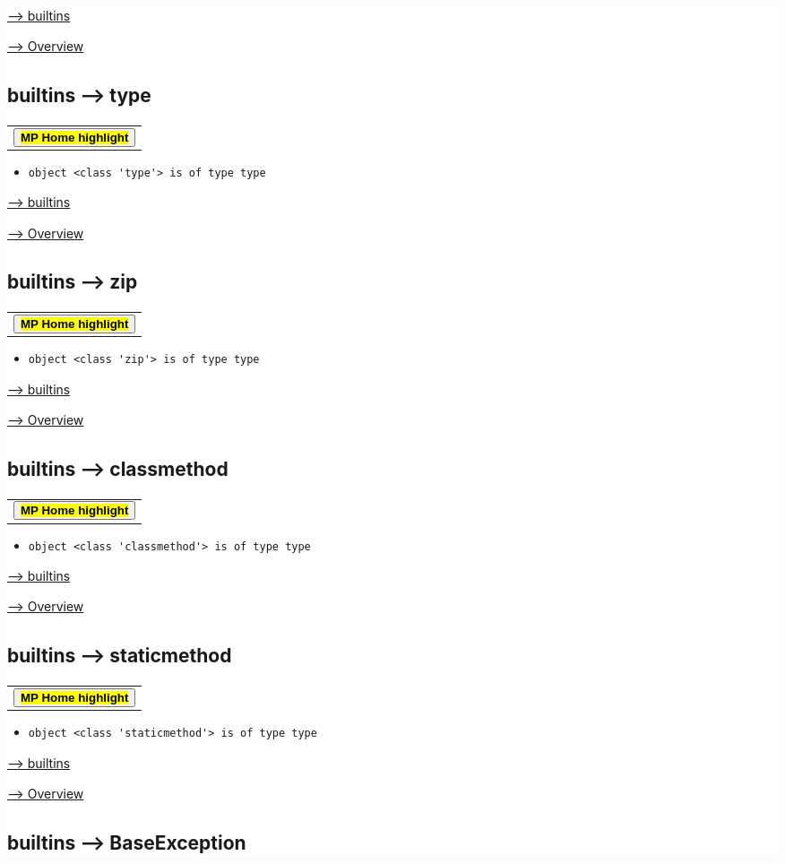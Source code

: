 [--> builtins](#builtins)

[--> Overview](#Overview)
## builtins --> type <span id="builtins.type"></span>

|    |
| --- |
| <form action="https://docs.micropython.org/en/latest/library/builtins.html" method="get" target="_blank"><button type="submit"><mark style="background: Yellow;"><b>MP Home highlight</b></mark></button><input  type="hidden" name="highlight" value="type" /> </form> |

  * `object <class 'type'> is of type type`

[--> builtins](#builtins)

[--> Overview](#Overview)
## builtins --> zip <span id="builtins.zip"></span>

|    |
| --- |
| <form action="https://docs.micropython.org/en/latest/library/builtins.html" method="get" target="_blank"><button type="submit"><mark style="background: Yellow;"><b>MP Home highlight</b></mark></button><input  type="hidden" name="highlight" value="zip" /> </form> |

  * `object <class 'zip'> is of type type`

[--> builtins](#builtins)

[--> Overview](#Overview)
## builtins --> classmethod <span id="builtins.classmethod"></span>

|    |
| --- |
| <form action="https://docs.micropython.org/en/latest/library/builtins.html" method="get" target="_blank"><button type="submit"><mark style="background: Yellow;"><b>MP Home highlight</b></mark></button><input  type="hidden" name="highlight" value="classmethod" /> </form> |

  * `object <class 'classmethod'> is of type type`

[--> builtins](#builtins)

[--> Overview](#Overview)
## builtins --> staticmethod <span id="builtins.staticmethod"></span>

|    |
| --- |
| <form action="https://docs.micropython.org/en/latest/library/builtins.html" method="get" target="_blank"><button type="submit"><mark style="background: Yellow;"><b>MP Home highlight</b></mark></button><input  type="hidden" name="highlight" value="staticmethod" /> </form> |

  * `object <class 'staticmethod'> is of type type`

[--> builtins](#builtins)

[--> Overview](#Overview)
## builtins --> BaseException <span id="builtins.BaseException"></span>
